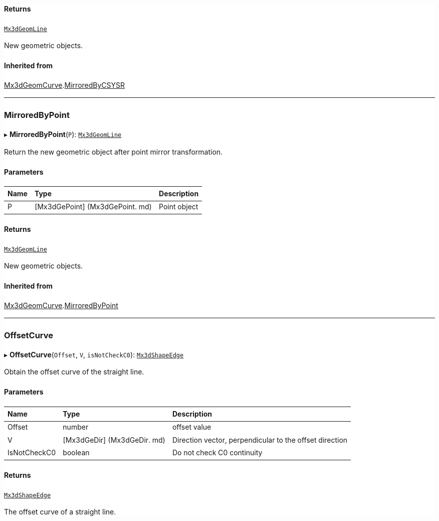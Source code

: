 #### Returns

[`Mx3dGeomLine`](Mx3dGeomLine.md)

New geometric objects.

#### Inherited from

[Mx3dGeomCurve](Mx3dGeomCurve.md).[MirroredByCSYSR](Mx3dGeomCurve.md#mirroredbycsysr)

___

### MirroredByPoint

▸ **MirroredByPoint**(`P`): [`Mx3dGeomLine`](Mx3dGeomLine.md)

Return the new geometric object after point mirror transformation.

#### Parameters

| Name | Type | Description |
| :------ | :------ | :------ |
|P | [Mx3dGePoint] (Mx3dGePoint. md) | Point object|

#### Returns

[`Mx3dGeomLine`](Mx3dGeomLine.md)

New geometric objects.

#### Inherited from

[Mx3dGeomCurve](Mx3dGeomCurve.md).[MirroredByPoint](Mx3dGeomCurve.md#mirroredbypoint)

___

### OffsetCurve

▸ **OffsetCurve**(`Offset`, `V`, `isNotCheckC0`): [`Mx3dShapeEdge`](Mx3dShapeEdge.md)

Obtain the offset curve of the straight line.

#### Parameters

| Name | Type | Description |
| :------ | :------ | :------ |
|Offset | number | offset value|
|V | [Mx3dGeDir] (Mx3dGeDir. md) | Direction vector, perpendicular to the offset direction|
|IsNotCheckC0 | boolean | Do not check C0 continuity|

#### Returns

[`Mx3dShapeEdge`](Mx3dShapeEdge.md)

The offset curve of a straight line.
